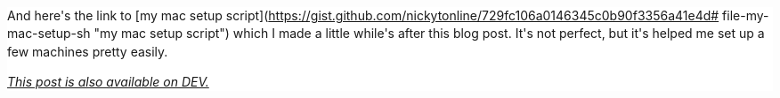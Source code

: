 And here's the link to [my mac setup script](https://gist.github.com/nickytonline/729fc106a0146345c0b90f3356a41e4d# file-my-mac-setup-sh "my mac setup script") which I made a little while's after this blog post. It's not perfect, but it's helped me set up a few machines pretty easily.

*[This post is also available on DEV.](https://dev.to/nickytonline/my-mac-setup-2m05)*


<script>
const parent = document.getElementsByTagName('head')[0];
const script = document.createElement('script');
script.type = 'text/javascript';
script.src = 'https://cdnjs.cloudflare.com/ajax/libs/iframe-resizer/4.1.1/iframeResizer.min.js';
script.charset = 'utf-8';
script.onload = function() {
    window.iFrameResize({}, '.liquidTag');
};
parent.appendChild(script);
</script>    

